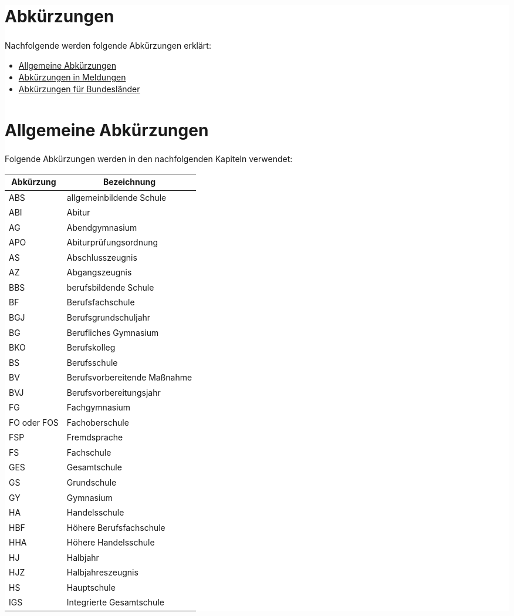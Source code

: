 # Abkürzungen

Nachfolgende werden folgende Abkürzungen erklärt:

* [Allgemeine Abkürzungen](abkurzungen_allgemeine_abkurzungen.md)  
* [Abkürzungen in Meldungen](abkurzungen_abkurzungen_in_meldungen.md)  
* [Abkürzungen für Bundesländer](abkurzungen_abkurzungen_der_bundeslander.md)  


# Allgemeine Abkürzungen

Folgende Abkürzungen werden in den nachfolgenden Kapiteln verwendet:


| Abkürzung   | Bezeichnung                  |
|-------------|------------------------------|
| ABS         | allgemeinbildende Schule     |
| ABI         | Abitur                       |
| AG          | Abendgymnasium               |
| APO         | Abiturprüfungsordnung        |
| AS          | Abschlusszeugnis             |
| AZ          | Abgangszeugnis               |
| BBS         | berufsbildende Schule        |
| BF          | Berufsfachschule             |
| BGJ         | Berufsgrundschuljahr         |
| BG          | Berufliches Gymnasium        |
| BKO         | Berufskolleg                 |
| BS          | Berufsschule                 |
| BV          | Berufsvorbereitende Maßnahme |
| BVJ         | Berufsvorbereitungsjahr      |
| FG          | Fachgymnasium                |
| FO oder FOS | Fachoberschule               |
| FSP         | Fremdsprache                 |
| FS          | Fachschule                   |
| GES         | Gesamtschule                 |
| GS          | Grundschule                  |
| GY          | Gymnasium                    |
| HA          | Handelsschule                |
| HBF         | Höhere Berufsfachschule      |
| HHA         | Höhere Handelsschule         |
| HJ          | Halbjahr                     |
| HJZ         | Halbjahreszeugnis            |
| HS          | Hauptschule                  |
| IGS         | Integrierte Gesamtschule     |